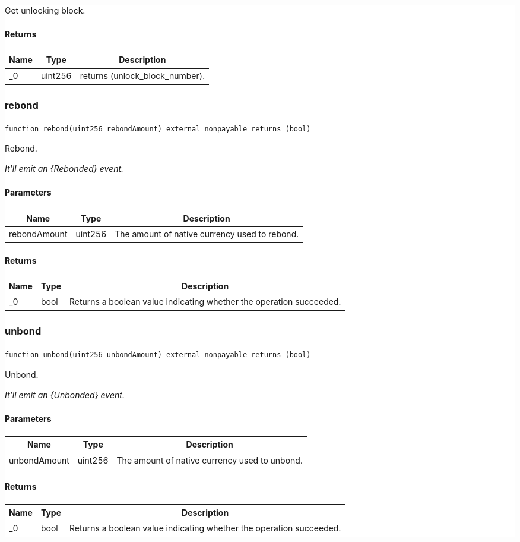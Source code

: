 Get unlocking block.




#### Returns

| Name | Type | Description |
|---|---|---|
| _0 | uint256 | returns (unlock_block_number). |

### rebond

```solidity
function rebond(uint256 rebondAmount) external nonpayable returns (bool)
```

Rebond.

*It&#39;ll emit an {Rebonded} event.*

#### Parameters

| Name | Type | Description |
|---|---|---|
| rebondAmount | uint256 | The amount of native currency used to rebond. |

#### Returns

| Name | Type | Description |
|---|---|---|
| _0 | bool | Returns a boolean value indicating whether the operation succeeded. |

### unbond

```solidity
function unbond(uint256 unbondAmount) external nonpayable returns (bool)
```

Unbond.

*It&#39;ll emit an {Unbonded} event.*

#### Parameters

| Name | Type | Description |
|---|---|---|
| unbondAmount | uint256 | The amount of native currency used to unbond. |

#### Returns

| Name | Type | Description |
|---|---|---|
| _0 | bool | Returns a boolean value indicating whether the operation succeeded. |
